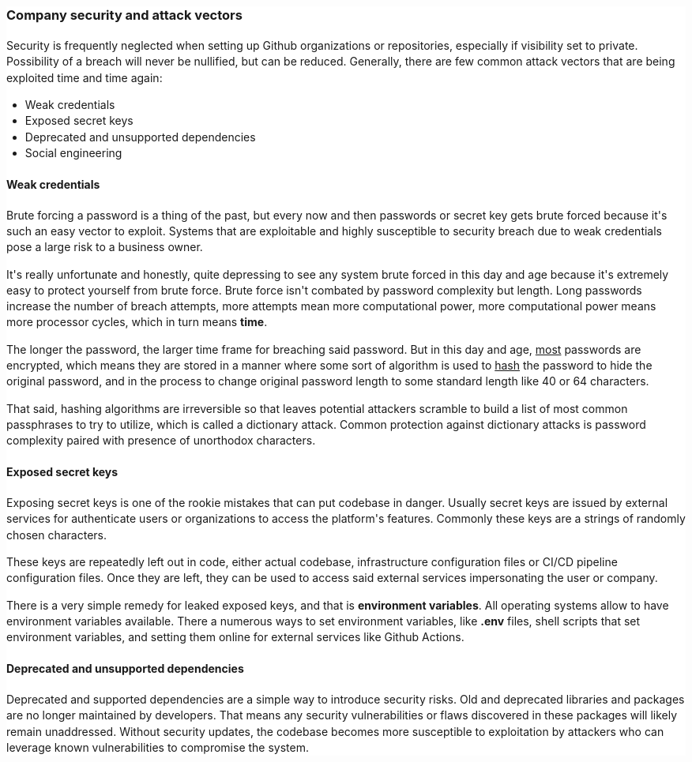 ### Company security and attack vectors

Security is frequently neglected when setting up Github organizations or repositories, especially if visibility set to private. Possibility of a breach will never be nullified, but can be reduced. Generally, there are few common attack vectors that are being exploited time and time again:

- Weak credentials
- Exposed secret keys
- Deprecated and unsupported dependencies
- Social engineering

#### Weak credentials

Brute forcing a password is a thing of the past, but every now and then passwords or secret key gets brute forced because it's such an easy vector to exploit. Systems that are exploitable and highly susceptible to security breach due to weak credentials pose a large risk to a business owner.

It's really unfortunate and honestly, quite depressing to see any system brute forced in this day and age because it's extremely easy to protect yourself from brute force. Brute force isn't combated by password complexity but length. Long passwords increase the number of breach attempts, more attempts mean more computational power, more computational power means more processor cycles, which in turn means **time**.

The longer the password, the larger time frame for breaching said password. But in this day and age, [most](https://www.theverge.com/2019/4/18/18485599/facebook-instagram-passwords-plain-text-millions-users) passwords are encrypted, which means they are stored in a manner where some sort of algorithm is used to [hash](https://auth0.com/blog/hashing-passwords-one-way-road-to-security/) the password to hide the original password, and in the process to change original password length to some standard length like 40 or 64 characters. 

That said, hashing algorithms are irreversible so that leaves potential attackers scramble to build a list of most common passphrases to try to utilize, which is called a dictionary attack. Common protection against dictionary attacks is password complexity paired with presence of unorthodox characters.

#### Exposed secret keys

Exposing secret keys is one of the rookie mistakes that can put codebase in danger. Usually secret keys are issued by external services for authenticate users or organizations to access the platform's features. Commonly these keys are a strings of randomly chosen characters.

These keys are repeatedly left out in code, either actual codebase, infrastructure configuration files or CI/CD pipeline configuration files. Once they are left, they can be used to access said external services impersonating the user or company.

There is a very simple remedy for leaked exposed keys, and that is **environment variables**. All operating systems allow to have environment variables available. There a numerous ways to set environment variables, like **.env** files, shell scripts that set environment variables, and setting them online for external services like Github Actions.


#### Deprecated and unsupported dependencies

Deprecated and supported dependencies are a simple way to introduce security risks. Old and deprecated libraries and packages are no longer maintained by developers. That means any security vulnerabilities or flaws discovered in these packages will likely remain unaddressed. Without security updates, the codebase becomes more susceptible to exploitation by attackers who can leverage known vulnerabilities to compromise the system.
